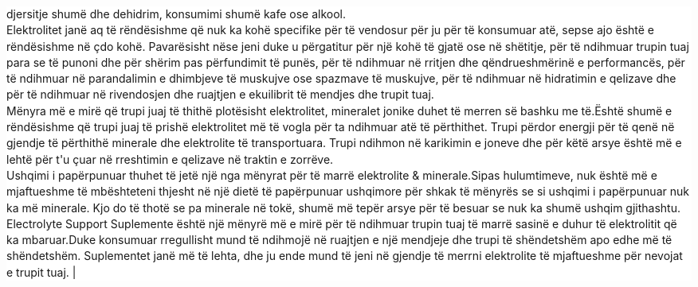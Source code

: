 djersitje shumë dhe dehidrim, konsumimi shumë kafe ose alkool.<br/>Elektrolitet janë aq të rëndësishme që nuk ka kohë specifike për të vendosur për ju për të konsumuar atë, sepse ajo është e rëndësishme në çdo kohë. Pavarësisht nëse jeni duke u përgatitur për një kohë të gjatë ose në shëtitje, për të ndihmuar trupin tuaj para se të punoni dhe për shërim pas përfundimit të punës, për të ndihmuar në rritjen dhe qëndrueshmërinë e performancës, për të ndihmuar në parandalimin e dhimbjeve të muskujve ose spazmave të muskujve, për të ndihmuar në hidratimin e qelizave dhe për të ndihmuar në rivendosjen dhe ruajtjen e ekuilibrit të mendjes dhe trupit tuaj.<br/>Mënyra më e mirë që trupi juaj të thithë plotësisht elektrolitet, mineralet jonike duhet të merren së bashku me të.Është shumë e rëndësishme që trupi juaj të prishë elektrolitet më të vogla për ta ndihmuar atë të përthithet. Trupi përdor energji për të qenë në gjendje të përthithë minerale dhe elektrolite të transportuara. Trupi ndihmon në karikimin e joneve dhe për këtë arsye është më e lehtë për t'u çuar në rreshtimin e qelizave në traktin e zorrëve.<br/>Ushqimi i papërpunuar thuhet të jetë një nga mënyrat për të marrë elektrolite & minerale.Sipas hulumtimeve, nuk është më e mjaftueshme të mbështeteni thjesht në një dietë të papërpunuar ushqimore për shkak të mënyrës se si ushqimi i papërpunuar nuk ka më minerale. Kjo do të thotë se pa minerale në tokë, shumë më tepër arsye për të besuar se nuk ka shumë ushqim gjithashtu.<br/>Electrolyte Support Suplemente është një mënyrë më e mirë për të ndihmuar trupin tuaj të marrë sasinë e duhur të elektrolitit që ka mbaruar.Duke konsumuar rregullisht mund të ndihmojë në ruajtjen e një mendjeje dhe trupi të shëndetshëm apo edhe më të shëndetshëm. Suplementet janë më të lehta, dhe ju ende mund të jeni në gjendje të merrni elektrolite të mjaftueshme për nevojat e trupit tuaj. |
